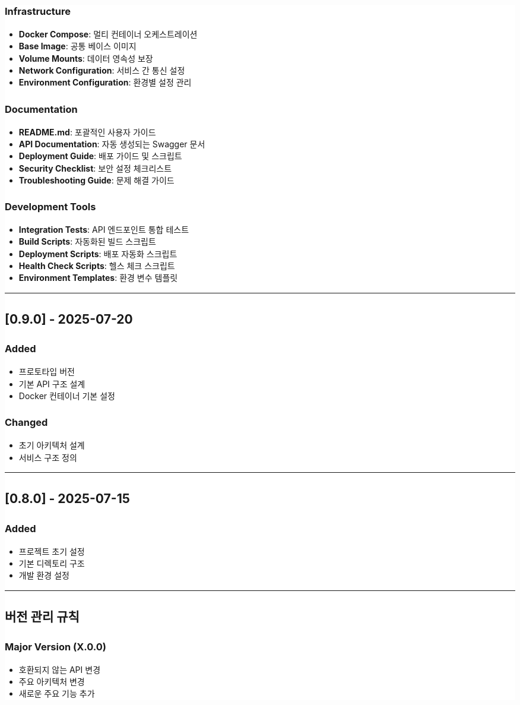 ### Infrastructure
- **Docker Compose**: 멀티 컨테이너 오케스트레이션
- **Base Image**: 공통 베이스 이미지
- **Volume Mounts**: 데이터 영속성 보장
- **Network Configuration**: 서비스 간 통신 설정
- **Environment Configuration**: 환경별 설정 관리

### Documentation
- **README.md**: 포괄적인 사용자 가이드
- **API Documentation**: 자동 생성되는 Swagger 문서
- **Deployment Guide**: 배포 가이드 및 스크립트
- **Security Checklist**: 보안 설정 체크리스트
- **Troubleshooting Guide**: 문제 해결 가이드

### Development Tools
- **Integration Tests**: API 엔드포인트 통합 테스트
- **Build Scripts**: 자동화된 빌드 스크립트
- **Deployment Scripts**: 배포 자동화 스크립트
- **Health Check Scripts**: 헬스 체크 스크립트
- **Environment Templates**: 환경 변수 템플릿

---

## [0.9.0] - 2025-07-20

### Added
- 프로토타입 버전
- 기본 API 구조 설계
- Docker 컨테이너 기본 설정

### Changed
- 초기 아키텍처 설계
- 서비스 구조 정의

---

## [0.8.0] - 2025-07-15

### Added
- 프로젝트 초기 설정
- 기본 디렉토리 구조
- 개발 환경 설정

---

## 버전 관리 규칙

### Major Version (X.0.0)
- 호환되지 않는 API 변경
- 주요 아키텍처 변경
- 새로운 주요 기능 추가
